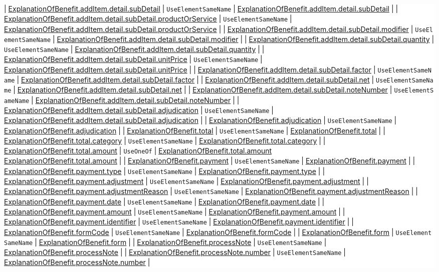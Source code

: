 | [ExplanationOfBenefit.addItem.detail.subDetail](https://hl7.org/fhir/R4/ExplanationOfBenefit.html#resource) | `UseElementSameName` | [ExplanationOfBenefit.addItem.detail.subDetail](https://hl7.org/fhir/R4B/ExplanationOfBenefit.html#resource) |
| [ExplanationOfBenefit.addItem.detail.subDetail.productOrService](https://hl7.org/fhir/R4/ExplanationOfBenefit.html#resource) | `UseElementSameName` | [ExplanationOfBenefit.addItem.detail.subDetail.productOrService](https://hl7.org/fhir/R4B/ExplanationOfBenefit.html#resource) |
| [ExplanationOfBenefit.addItem.detail.subDetail.modifier](https://hl7.org/fhir/R4/ExplanationOfBenefit.html#resource) | `UseElementSameName` | [ExplanationOfBenefit.addItem.detail.subDetail.modifier](https://hl7.org/fhir/R4B/ExplanationOfBenefit.html#resource) |
| [ExplanationOfBenefit.addItem.detail.subDetail.quantity](https://hl7.org/fhir/R4/ExplanationOfBenefit.html#resource) | `UseElementSameName` | [ExplanationOfBenefit.addItem.detail.subDetail.quantity](https://hl7.org/fhir/R4B/ExplanationOfBenefit.html#resource) |
| [ExplanationOfBenefit.addItem.detail.subDetail.unitPrice](https://hl7.org/fhir/R4/ExplanationOfBenefit.html#resource) | `UseElementSameName` | [ExplanationOfBenefit.addItem.detail.subDetail.unitPrice](https://hl7.org/fhir/R4B/ExplanationOfBenefit.html#resource) |
| [ExplanationOfBenefit.addItem.detail.subDetail.factor](https://hl7.org/fhir/R4/ExplanationOfBenefit.html#resource) | `UseElementSameName` | [ExplanationOfBenefit.addItem.detail.subDetail.factor](https://hl7.org/fhir/R4B/ExplanationOfBenefit.html#resource) |
| [ExplanationOfBenefit.addItem.detail.subDetail.net](https://hl7.org/fhir/R4/ExplanationOfBenefit.html#resource) | `UseElementSameName` | [ExplanationOfBenefit.addItem.detail.subDetail.net](https://hl7.org/fhir/R4B/ExplanationOfBenefit.html#resource) |
| [ExplanationOfBenefit.addItem.detail.subDetail.noteNumber](https://hl7.org/fhir/R4/ExplanationOfBenefit.html#resource) | `UseElementSameName` | [ExplanationOfBenefit.addItem.detail.subDetail.noteNumber](https://hl7.org/fhir/R4B/ExplanationOfBenefit.html#resource) |
| [ExplanationOfBenefit.addItem.detail.subDetail.adjudication](https://hl7.org/fhir/R4/ExplanationOfBenefit.html#resource) | `UseElementSameName` | [ExplanationOfBenefit.addItem.detail.subDetail.adjudication](https://hl7.org/fhir/R4B/ExplanationOfBenefit.html#resource) |
| [ExplanationOfBenefit.adjudication](https://hl7.org/fhir/R4/ExplanationOfBenefit.html#resource) | `UseElementSameName` | [ExplanationOfBenefit.adjudication](https://hl7.org/fhir/R4B/ExplanationOfBenefit.html#resource) |
| [ExplanationOfBenefit.total](https://hl7.org/fhir/R4/ExplanationOfBenefit.html#resource) | `UseElementSameName` | [ExplanationOfBenefit.total](https://hl7.org/fhir/R4B/ExplanationOfBenefit.html#resource) |
| [ExplanationOfBenefit.total.category](https://hl7.org/fhir/R4/ExplanationOfBenefit.html#resource) | `UseElementSameName` | [ExplanationOfBenefit.total.category](https://hl7.org/fhir/R4B/ExplanationOfBenefit.html#resource) |
| [ExplanationOfBenefit.total.amount](https://hl7.org/fhir/R4/ExplanationOfBenefit.html#resource) | `UseOneOf` | [ExplanationOfBenefit.total.amount](https://hl7.org/fhir/R4B/ExplanationOfBenefit.html#resource)<br />[ExplanationOfBenefit.total.amount](https://hl7.org/fhir/R4B/ExplanationOfBenefit.html#resource) |
| [ExplanationOfBenefit.payment](https://hl7.org/fhir/R4/ExplanationOfBenefit.html#resource) | `UseElementSameName` | [ExplanationOfBenefit.payment](https://hl7.org/fhir/R4B/ExplanationOfBenefit.html#resource) |
| [ExplanationOfBenefit.payment.type](https://hl7.org/fhir/R4/ExplanationOfBenefit.html#resource) | `UseElementSameName` | [ExplanationOfBenefit.payment.type](https://hl7.org/fhir/R4B/ExplanationOfBenefit.html#resource) |
| [ExplanationOfBenefit.payment.adjustment](https://hl7.org/fhir/R4/ExplanationOfBenefit.html#resource) | `UseElementSameName` | [ExplanationOfBenefit.payment.adjustment](https://hl7.org/fhir/R4B/ExplanationOfBenefit.html#resource) |
| [ExplanationOfBenefit.payment.adjustmentReason](https://hl7.org/fhir/R4/ExplanationOfBenefit.html#resource) | `UseElementSameName` | [ExplanationOfBenefit.payment.adjustmentReason](https://hl7.org/fhir/R4B/ExplanationOfBenefit.html#resource) |
| [ExplanationOfBenefit.payment.date](https://hl7.org/fhir/R4/ExplanationOfBenefit.html#resource) | `UseElementSameName` | [ExplanationOfBenefit.payment.date](https://hl7.org/fhir/R4B/ExplanationOfBenefit.html#resource) |
| [ExplanationOfBenefit.payment.amount](https://hl7.org/fhir/R4/ExplanationOfBenefit.html#resource) | `UseElementSameName` | [ExplanationOfBenefit.payment.amount](https://hl7.org/fhir/R4B/ExplanationOfBenefit.html#resource) |
| [ExplanationOfBenefit.payment.identifier](https://hl7.org/fhir/R4/ExplanationOfBenefit.html#resource) | `UseElementSameName` | [ExplanationOfBenefit.payment.identifier](https://hl7.org/fhir/R4B/ExplanationOfBenefit.html#resource) |
| [ExplanationOfBenefit.formCode](https://hl7.org/fhir/R4/ExplanationOfBenefit.html#resource) | `UseElementSameName` | [ExplanationOfBenefit.formCode](https://hl7.org/fhir/R4B/ExplanationOfBenefit.html#resource) |
| [ExplanationOfBenefit.form](https://hl7.org/fhir/R4/ExplanationOfBenefit.html#resource) | `UseElementSameName` | [ExplanationOfBenefit.form](https://hl7.org/fhir/R4B/ExplanationOfBenefit.html#resource) |
| [ExplanationOfBenefit.processNote](https://hl7.org/fhir/R4/ExplanationOfBenefit.html#resource) | `UseElementSameName` | [ExplanationOfBenefit.processNote](https://hl7.org/fhir/R4B/ExplanationOfBenefit.html#resource) |
| [ExplanationOfBenefit.processNote.number](https://hl7.org/fhir/R4/ExplanationOfBenefit.html#resource) | `UseElementSameName` | [ExplanationOfBenefit.processNote.number](https://hl7.org/fhir/R4B/ExplanationOfBenefit.html#resource) |